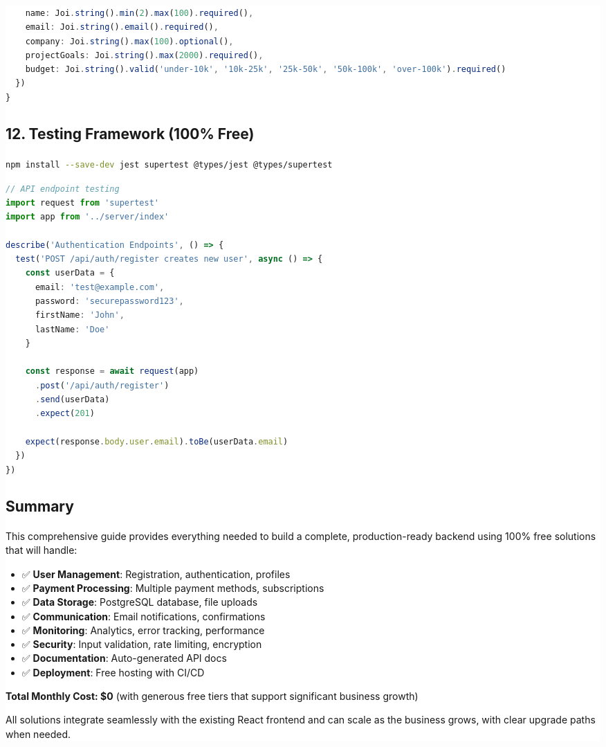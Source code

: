 ```typescript
    name: Joi.string().min(2).max(100).required(),
    email: Joi.string().email().required(),
    company: Joi.string().max(100).optional(),
    projectGoals: Joi.string().max(2000).required(),
    budget: Joi.string().valid('under-10k', '10k-25k', '25k-50k', '50k-100k', 'over-100k').required()
  })
}
```

## 12. Testing Framework (100% Free)

```bash
npm install --save-dev jest supertest @types/jest @types/supertest
```

```typescript
// API endpoint testing
import request from 'supertest'
import app from '../server/index'

describe('Authentication Endpoints', () => {
  test('POST /api/auth/register creates new user', async () => {
    const userData = {
      email: 'test@example.com',
      password: 'securepassword123',
      firstName: 'John',
      lastName: 'Doe'
    }
    
    const response = await request(app)
      .post('/api/auth/register')
      .send(userData)
      .expect(201)
      
    expect(response.body.user.email).toBe(userData.email)
  })
})
```

## Summary

This comprehensive guide provides everything needed to build a complete, production-ready backend using 100% free solutions that will handle:

- ✅ **User Management**: Registration, authentication, profiles
- ✅ **Payment Processing**: Multiple payment methods, subscriptions  
- ✅ **Data Storage**: PostgreSQL database, file uploads
- ✅ **Communication**: Email notifications, confirmations
- ✅ **Monitoring**: Analytics, error tracking, performance
- ✅ **Security**: Input validation, rate limiting, encryption
- ✅ **Documentation**: Auto-generated API docs
- ✅ **Deployment**: Free hosting with CI/CD

**Total Monthly Cost: $0** (with generous free tiers that support significant business growth)

All solutions integrate seamlessly with the existing React frontend and can scale as the business grows, with clear upgrade paths when needed.